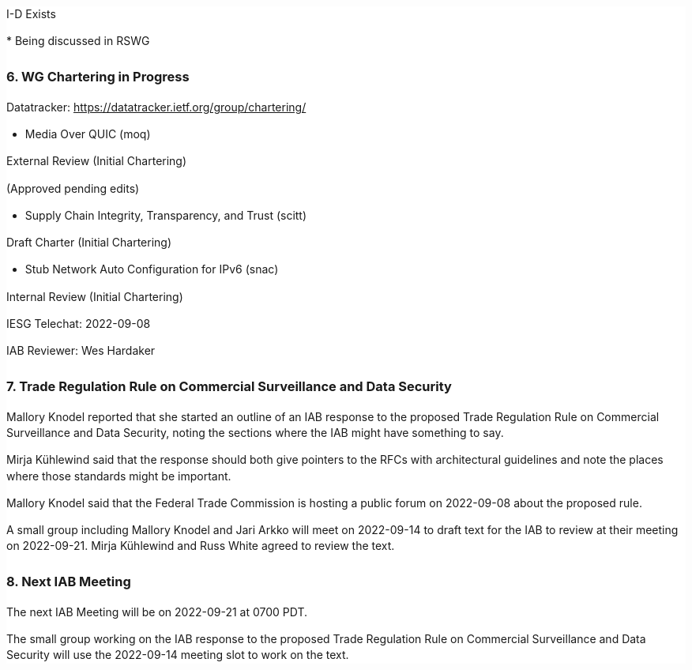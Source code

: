 I-D Exists  

\* Being discussed in RSWG


### 6. WG Chartering in Progress


Datatracker: <https://datatracker.ietf.org/group/chartering/>


* Media Over QUIC (moq)  

External Review (Initial Chartering)  

(Approved pending edits)
* Supply Chain Integrity, Transparency, and Trust (scitt)  

Draft Charter (Initial Chartering)
* Stub Network Auto Configuration for IPv6 (snac)  

Internal Review (Initial Chartering)  

IESG Telechat: 2022-09-08  

IAB Reviewer: Wes Hardaker


### 7. Trade Regulation Rule on Commercial Surveillance and Data Security


Mallory Knodel reported that she started an outline of an IAB response to the proposed Trade Regulation Rule on Commercial Surveillance and Data Security, noting the sections where the IAB might have something to say.


Mirja Kühlewind said that the response should both give pointers to the RFCs with architectural guidelines and note the places where those standards might be important.


Mallory Knodel said that the Federal Trade Commission is hosting a public forum on 2022-09-08 about the proposed rule.


A small group including Mallory Knodel and Jari Arkko will meet on 2022-09-14 to draft text for the IAB to review at their meeting on 2022-09-21. Mirja Kühlewind and Russ White agreed to review the text.


### 8. Next IAB Meeting


The next IAB Meeting will be on 2022-09-21 at 0700 PDT.


The small group working on the IAB response to the proposed Trade Regulation Rule on Commercial Surveillance and Data Security will use the 2022-09-14 meeting slot to work on the text.


